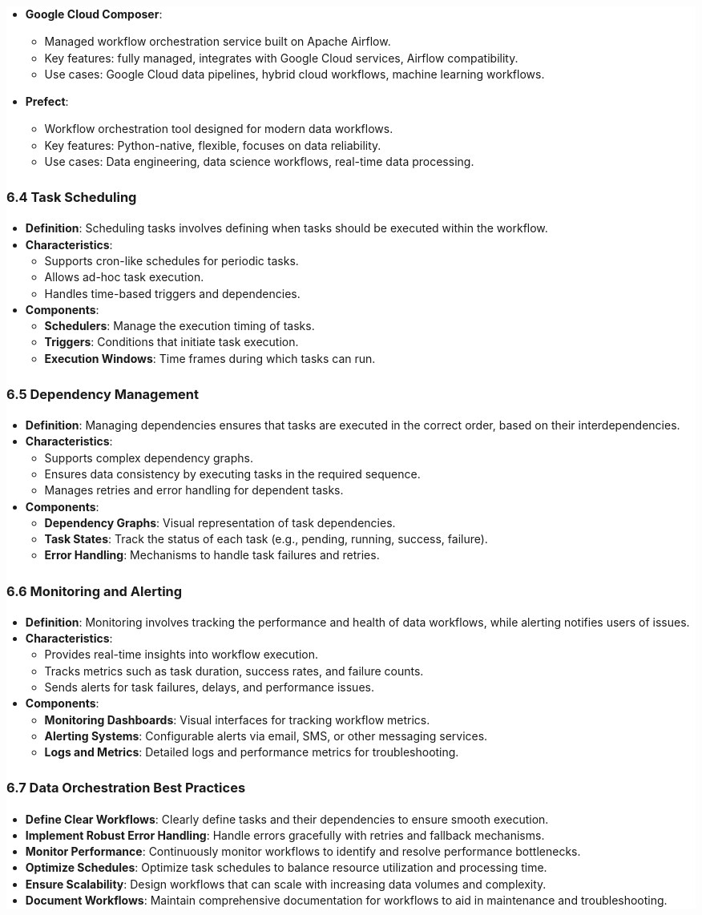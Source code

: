 - **Google Cloud Composer**:
  - Managed workflow orchestration service built on Apache Airflow.
  - Key features: fully managed, integrates with Google Cloud services, Airflow compatibility.
  - Use cases: Google Cloud data pipelines, hybrid cloud workflows, machine learning workflows.

- **Prefect**:
  - Workflow orchestration tool designed for modern data workflows.
  - Key features: Python-native, flexible, focuses on data reliability.
  - Use cases: Data engineering, data science workflows, real-time data processing.

### 6.4 Task Scheduling
- **Definition**: Scheduling tasks involves defining when tasks should be executed within the workflow.
- **Characteristics**:
  - Supports cron-like schedules for periodic tasks.
  - Allows ad-hoc task execution.
  - Handles time-based triggers and dependencies.
- **Components**:
  - **Schedulers**: Manage the execution timing of tasks.
  - **Triggers**: Conditions that initiate task execution.
  - **Execution Windows**: Time frames during which tasks can run.

### 6.5 Dependency Management
- **Definition**: Managing dependencies ensures that tasks are executed in the correct order, based on their interdependencies.
- **Characteristics**:
  - Supports complex dependency graphs.
  - Ensures data consistency by executing tasks in the required sequence.
  - Manages retries and error handling for dependent tasks.
- **Components**:
  - **Dependency Graphs**: Visual representation of task dependencies.
  - **Task States**: Track the status of each task (e.g., pending, running, success, failure).
  - **Error Handling**: Mechanisms to handle task failures and retries.

### 6.6 Monitoring and Alerting
- **Definition**: Monitoring involves tracking the performance and health of data workflows, while alerting notifies users of issues.
- **Characteristics**:
  - Provides real-time insights into workflow execution.
  - Tracks metrics such as task duration, success rates, and failure counts.
  - Sends alerts for task failures, delays, and performance issues.
- **Components**:
  - **Monitoring Dashboards**: Visual interfaces for tracking workflow metrics.
  - **Alerting Systems**: Configurable alerts via email, SMS, or other messaging services.
  - **Logs and Metrics**: Detailed logs and performance metrics for troubleshooting.

### 6.7 Data Orchestration Best Practices
- **Define Clear Workflows**: Clearly define tasks and their dependencies to ensure smooth execution.
- **Implement Robust Error Handling**: Handle errors gracefully with retries and fallback mechanisms.
- **Monitor Performance**: Continuously monitor workflows to identify and resolve performance bottlenecks.
- **Optimize Schedules**: Optimize task schedules to balance resource utilization and processing time.
- **Ensure Scalability**: Design workflows that can scale with increasing data volumes and complexity.
- **Document Workflows**: Maintain comprehensive documentation for workflows to aid in maintenance and troubleshooting.
